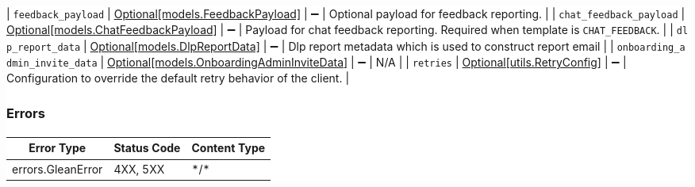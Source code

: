 | `feedback_payload`                                                                                                                               | [Optional[models.FeedbackPayload]](../../models/feedbackpayload.md)                                                                              | :heavy_minus_sign:                                                                                                                               | Optional payload for feedback reporting.                                                                                                         |
| `chat_feedback_payload`                                                                                                                          | [Optional[models.ChatFeedbackPayload]](../../models/chatfeedbackpayload.md)                                                                      | :heavy_minus_sign:                                                                                                                               | Payload for chat feedback reporting. Required when template is `CHAT_FEEDBACK`.                                                                  |
| `dlp_report_data`                                                                                                                                | [Optional[models.DlpReportData]](../../models/dlpreportdata.md)                                                                                  | :heavy_minus_sign:                                                                                                                               | Dlp report metadata which is used to construct report email                                                                                      |
| `onboarding_admin_invite_data`                                                                                                                   | [Optional[models.OnboardingAdminInviteData]](../../models/onboardingadmininvitedata.md)                                                          | :heavy_minus_sign:                                                                                                                               | N/A                                                                                                                                              |
| `retries`                                                                                                                                        | [Optional[utils.RetryConfig]](../../models/utils/retryconfig.md)                                                                                 | :heavy_minus_sign:                                                                                                                               | Configuration to override the default retry behavior of the client.                                                                              |

### Errors

| Error Type        | Status Code       | Content Type      |
| ----------------- | ----------------- | ----------------- |
| errors.GleanError | 4XX, 5XX          | \*/\*             |